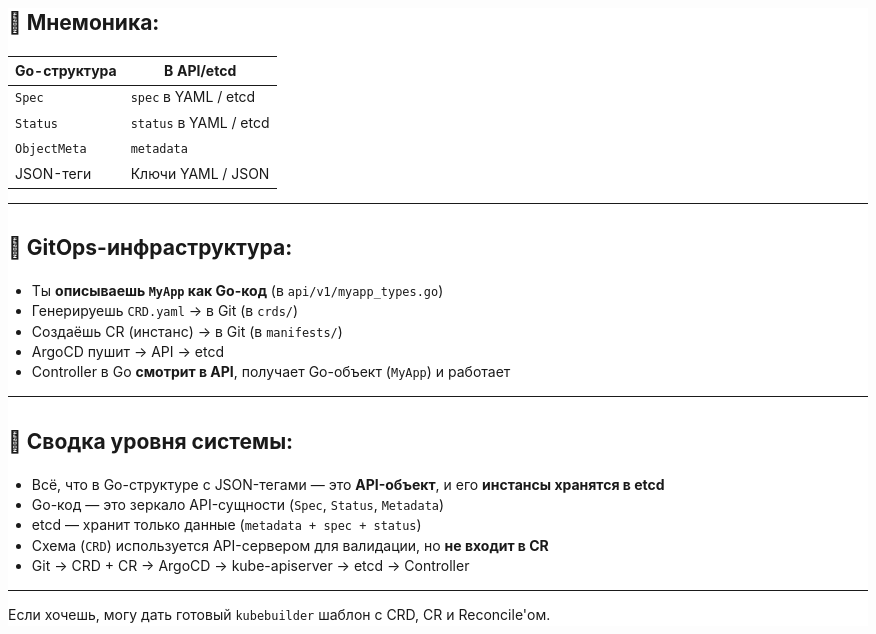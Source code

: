 
## 🧠 Мнемоника:

| Go-структура | В API/etcd             |
| ------------ | ---------------------- |
| `Spec`       | `spec` в YAML / etcd   |
| `Status`     | `status` в YAML / etcd |
| `ObjectMeta` | `metadata`             |
| JSON-теги    | Ключи YAML / JSON      |

---

## 🤖 GitOps-инфраструктура:

* Ты **описываешь `MyApp` как Go-код** (в `api/v1/myapp_types.go`)
* Генерируешь `CRD.yaml` → в Git (в `crds/`)
* Создаёшь CR (инстанс) → в Git (в `manifests/`)
* ArgoCD пушит → API → etcd
* Controller в Go **смотрит в API**, получает Go-объект (`MyApp`) и работает

---

## 🧩 Сводка уровня системы:

* Всё, что в Go-структуре с JSON-тегами — это **API-объект**, и его **инстансы хранятся в etcd**
* Go-код — это зеркало API-сущности (`Spec`, `Status`, `Metadata`)
* etcd — хранит только данные (`metadata + spec + status`)
* Схема (`CRD`) используется API-сервером для валидации, но **не входит в CR**
* Git → CRD + CR → ArgoCD → kube-apiserver → etcd → Controller

---

Если хочешь, могу дать готовый `kubebuilder` шаблон с CRD, CR и Reconcile'ом.
